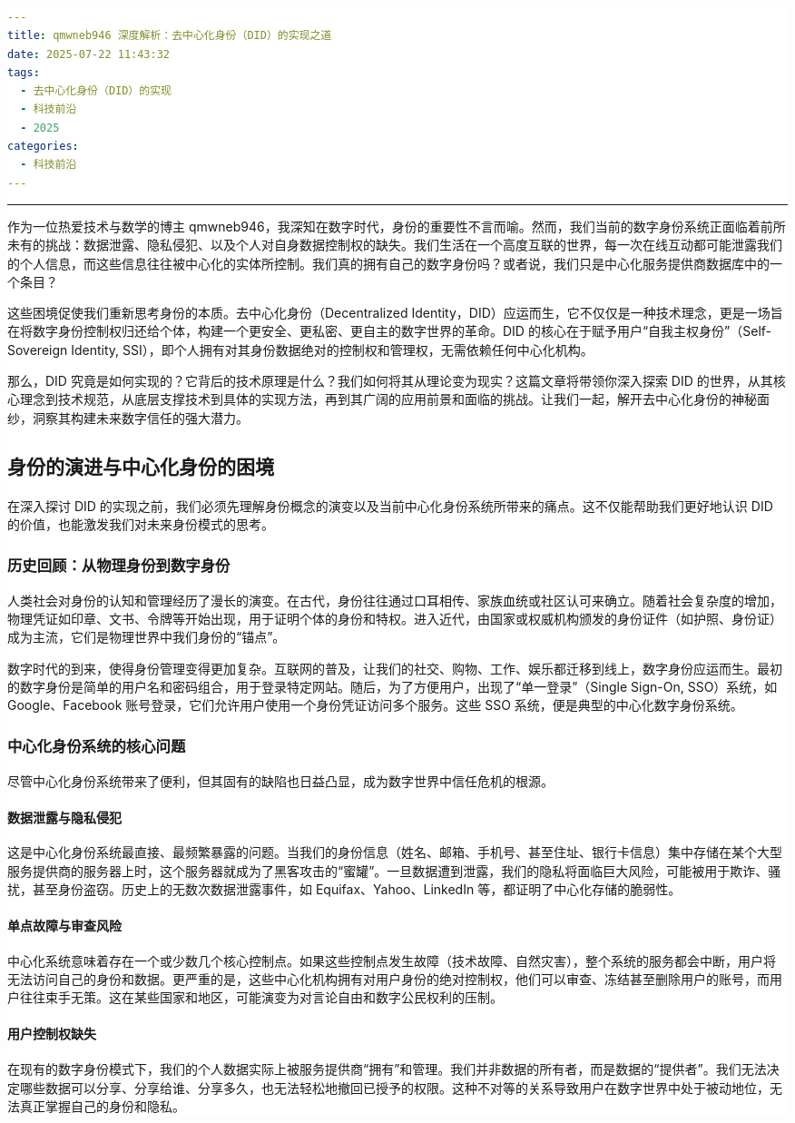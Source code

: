 ```yaml
---
title: qmwneb946 深度解析：去中心化身份（DID）的实现之道
date: 2025-07-22 11:43:32
tags:
  - 去中心化身份（DID）的实现
  - 科技前沿
  - 2025
categories:
  - 科技前沿
---
```


---

作为一位热爱技术与数学的博主 qmwneb946，我深知在数字时代，身份的重要性不言而喻。然而，我们当前的数字身份系统正面临着前所未有的挑战：数据泄露、隐私侵犯、以及个人对自身数据控制权的缺失。我们生活在一个高度互联的世界，每一次在线互动都可能泄露我们的个人信息，而这些信息往往被中心化的实体所控制。我们真的拥有自己的数字身份吗？或者说，我们只是中心化服务提供商数据库中的一个条目？

这些困境促使我们重新思考身份的本质。去中心化身份（Decentralized Identity，DID）应运而生，它不仅仅是一种技术理念，更是一场旨在将数字身份控制权归还给个体，构建一个更安全、更私密、更自主的数字世界的革命。DID 的核心在于赋予用户“自我主权身份”（Self-Sovereign Identity, SSI），即个人拥有对其身份数据绝对的控制权和管理权，无需依赖任何中心化机构。

那么，DID 究竟是如何实现的？它背后的技术原理是什么？我们如何将其从理论变为现实？这篇文章将带领你深入探索 DID 的世界，从其核心理念到技术规范，从底层支撑技术到具体的实现方法，再到其广阔的应用前景和面临的挑战。让我们一起，解开去中心化身份的神秘面纱，洞察其构建未来数字信任的强大潜力。

## 身份的演进与中心化身份的困境

在深入探讨 DID 的实现之前，我们必须先理解身份概念的演变以及当前中心化身份系统所带来的痛点。这不仅能帮助我们更好地认识 DID 的价值，也能激发我们对未来身份模式的思考。

### 历史回顾：从物理身份到数字身份

人类社会对身份的认知和管理经历了漫长的演变。在古代，身份往往通过口耳相传、家族血统或社区认可来确立。随着社会复杂度的增加，物理凭证如印章、文书、令牌等开始出现，用于证明个体的身份和特权。进入近代，由国家或权威机构颁发的身份证件（如护照、身份证）成为主流，它们是物理世界中我们身份的“锚点”。

数字时代的到来，使得身份管理变得更加复杂。互联网的普及，让我们的社交、购物、工作、娱乐都迁移到线上，数字身份应运而生。最初的数字身份是简单的用户名和密码组合，用于登录特定网站。随后，为了方便用户，出现了“单一登录”（Single Sign-On, SSO）系统，如 Google、Facebook 账号登录，它们允许用户使用一个身份凭证访问多个服务。这些 SSO 系统，便是典型的中心化数字身份系统。

### 中心化身份系统的核心问题

尽管中心化身份系统带来了便利，但其固有的缺陷也日益凸显，成为数字世界中信任危机的根源。

#### 数据泄露与隐私侵犯

这是中心化身份系统最直接、最频繁暴露的问题。当我们的身份信息（姓名、邮箱、手机号、甚至住址、银行卡信息）集中存储在某个大型服务提供商的服务器上时，这个服务器就成为了黑客攻击的“蜜罐”。一旦数据遭到泄露，我们的隐私将面临巨大风险，可能被用于欺诈、骚扰，甚至身份盗窃。历史上的无数次数据泄露事件，如 Equifax、Yahoo、LinkedIn 等，都证明了中心化存储的脆弱性。

#### 单点故障与审查风险

中心化系统意味着存在一个或少数几个核心控制点。如果这些控制点发生故障（技术故障、自然灾害），整个系统的服务都会中断，用户将无法访问自己的身份和数据。更严重的是，这些中心化机构拥有对用户身份的绝对控制权，他们可以审查、冻结甚至删除用户的账号，而用户往往束手无策。这在某些国家和地区，可能演变为对言论自由和数字公民权利的压制。

#### 用户控制权缺失

在现有的数字身份模式下，我们的个人数据实际上被服务提供商“拥有”和管理。我们并非数据的所有者，而是数据的“提供者”。我们无法决定哪些数据可以分享、分享给谁、分享多久，也无法轻松地撤回已授予的权限。这种不对等的关系导致用户在数字世界中处于被动地位，无法真正掌握自己的身份和隐私。
